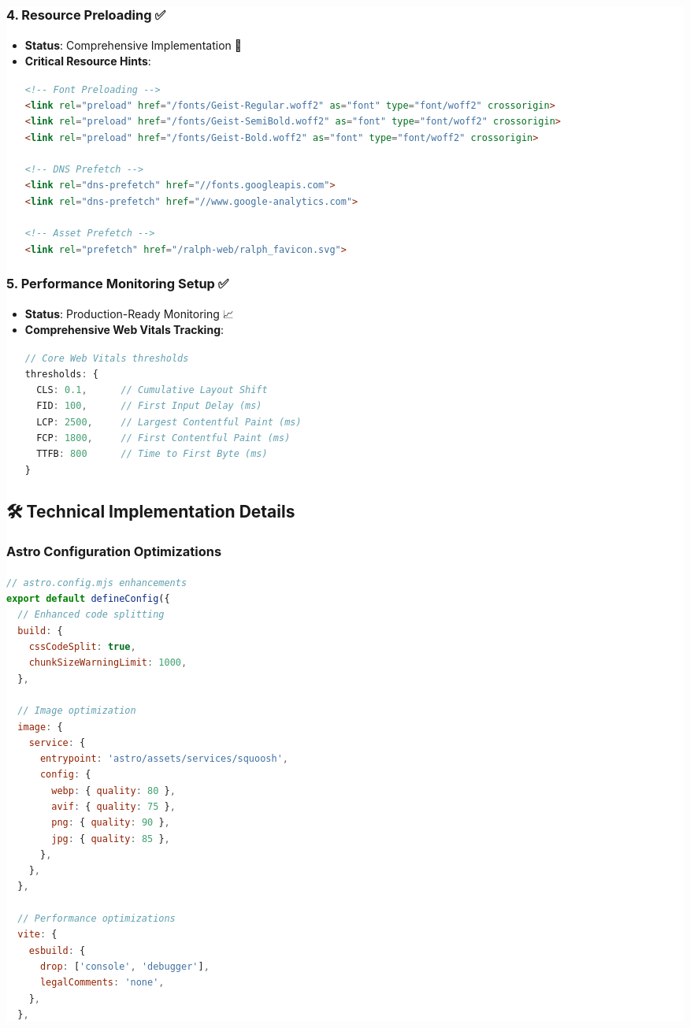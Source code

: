 ### 4. **Resource Preloading** ✅
- **Status**: Comprehensive Implementation 🔗
- **Critical Resource Hints**:
  ```html
  <!-- Font Preloading -->
  <link rel="preload" href="/fonts/Geist-Regular.woff2" as="font" type="font/woff2" crossorigin>
  <link rel="preload" href="/fonts/Geist-SemiBold.woff2" as="font" type="font/woff2" crossorigin>
  <link rel="preload" href="/fonts/Geist-Bold.woff2" as="font" type="font/woff2" crossorigin>
  
  <!-- DNS Prefetch -->
  <link rel="dns-prefetch" href="//fonts.googleapis.com">
  <link rel="dns-prefetch" href="//www.google-analytics.com">
  
  <!-- Asset Prefetch -->
  <link rel="prefetch" href="/ralph-web/ralph_favicon.svg">
  ```

### 5. **Performance Monitoring Setup** ✅
- **Status**: Production-Ready Monitoring 📈
- **Comprehensive Web Vitals Tracking**:
  ```typescript
  // Core Web Vitals thresholds
  thresholds: {
    CLS: 0.1,      // Cumulative Layout Shift
    FID: 100,      // First Input Delay (ms)
    LCP: 2500,     // Largest Contentful Paint (ms)
    FCP: 1800,     // First Contentful Paint (ms)
    TTFB: 800      // Time to First Byte (ms)
  }
  ```

## 🛠️ Technical Implementation Details

### Astro Configuration Optimizations
```javascript
// astro.config.mjs enhancements
export default defineConfig({
  // Enhanced code splitting
  build: {
    cssCodeSplit: true,
    chunkSizeWarningLimit: 1000,
  },
  
  // Image optimization
  image: {
    service: {
      entrypoint: 'astro/assets/services/squoosh',
      config: {
        webp: { quality: 80 },
        avif: { quality: 75 },
        png: { quality: 90 },
        jpg: { quality: 85 },
      },
    },
  },
  
  // Performance optimizations
  vite: {
    esbuild: {
      drop: ['console', 'debugger'],
      legalComments: 'none',
    },
  },
```